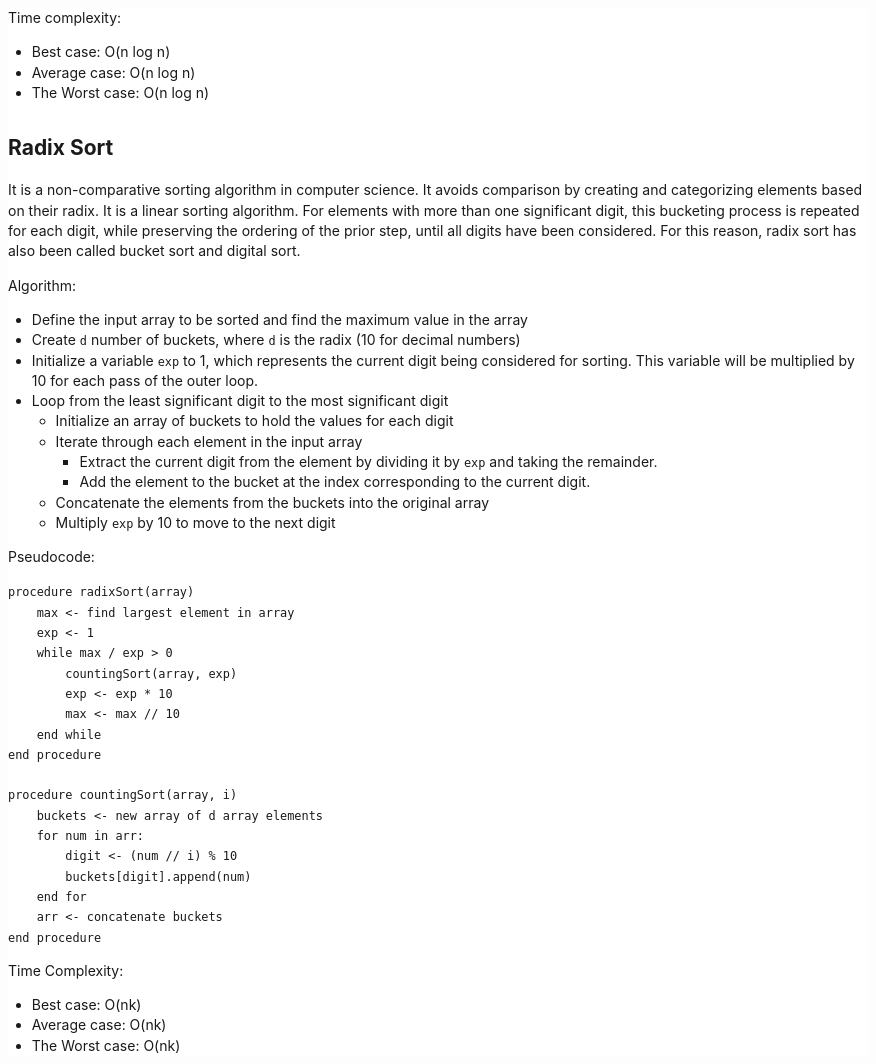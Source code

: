 Time complexity:

- Best case: O(n log n)
- Average case: O(n log n)
- The Worst case: O(n log n)

## Radix Sort

It is a non-comparative sorting algorithm in computer science. It avoids comparison by creating and categorizing elements based on their radix. It is a linear sorting algorithm. For elements with more than one significant digit, this bucketing process is repeated for each digit, while preserving the ordering of the prior step, until all digits have been considered. For this reason, radix sort has also been called bucket sort and digital sort.

Algorithm:

- Define the input array to be sorted and find the maximum value in the array
- Create `d` number of buckets, where `d` is the radix (10 for decimal numbers)
- Initialize a variable `exp` to 1, which represents the current digit being considered for sorting. This variable will be multiplied by 10 for each pass of the outer loop.
- Loop from the least significant digit to the most significant digit
    - Initialize an array of buckets to hold the values for each digit
    - Iterate through each element in the input array
        - Extract the current digit from the element by dividing it by `exp` and taking the remainder.
        - Add the element to the bucket at the index corresponding to the current digit.
    - Concatenate the elements from the buckets into the original array
    - Multiply `exp` by 10 to move to the next digit


Pseudocode:

```
procedure radixSort(array)
    max <- find largest element in array
    exp <- 1
    while max / exp > 0
        countingSort(array, exp)
        exp <- exp * 10
        max <- max // 10
    end while
end procedure

procedure countingSort(array, i)
    buckets <- new array of d array elements
    for num in arr:
        digit <- (num // i) % 10
        buckets[digit].append(num)
    end for
    arr <- concatenate buckets
end procedure
```

Time Complexity:

- Best case: O(nk)
- Average case: O(nk)
- The Worst case: O(nk)
